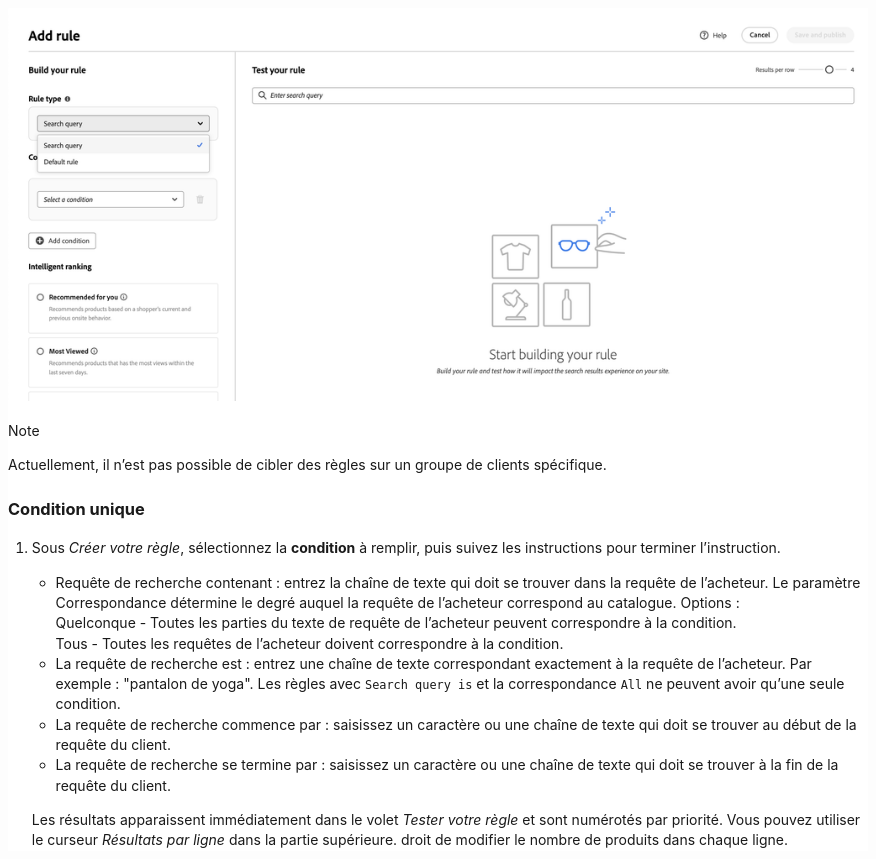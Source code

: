 ![Règle - Créer votre règle](assets/rules-add-workspace.png)

>[!NOTE]
>
>Actuellement, il n’est pas possible de cibler des règles sur un groupe de clients spécifique.

### Condition unique

1. Sous *Créer votre règle*, sélectionnez la **condition** à remplir, puis suivez les instructions pour terminer l’instruction.

   * Requête de recherche contenant : entrez la chaîne de texte qui doit se trouver dans la requête de l’acheteur. Le paramètre Correspondance détermine le degré auquel la requête de l’acheteur correspond au catalogue. Options : <br /> Quelconque - Toutes les parties du texte de requête de l’acheteur peuvent correspondre à la condition.<br />Tous - Toutes les requêtes de l’acheteur doivent correspondre à la condition.
   * La requête de recherche est : entrez une chaîne de texte correspondant exactement à la requête de l’acheteur. Par exemple : &quot;pantalon de yoga&quot;. Les règles avec `Search query is` et la correspondance `All` ne peuvent avoir qu’une seule condition.
   * La requête de recherche commence par : saisissez un caractère ou une chaîne de texte qui doit se trouver au début de la requête du client.
   * La requête de recherche se termine par : saisissez un caractère ou une chaîne de texte qui doit se trouver à la fin de la requête du client.

   Les résultats apparaissent immédiatement dans le volet *Tester votre règle* et sont numérotés par priorité. Vous pouvez utiliser le curseur *Résultats par ligne* dans la partie supérieure.    droit de modifier le nombre de produits dans chaque ligne.
